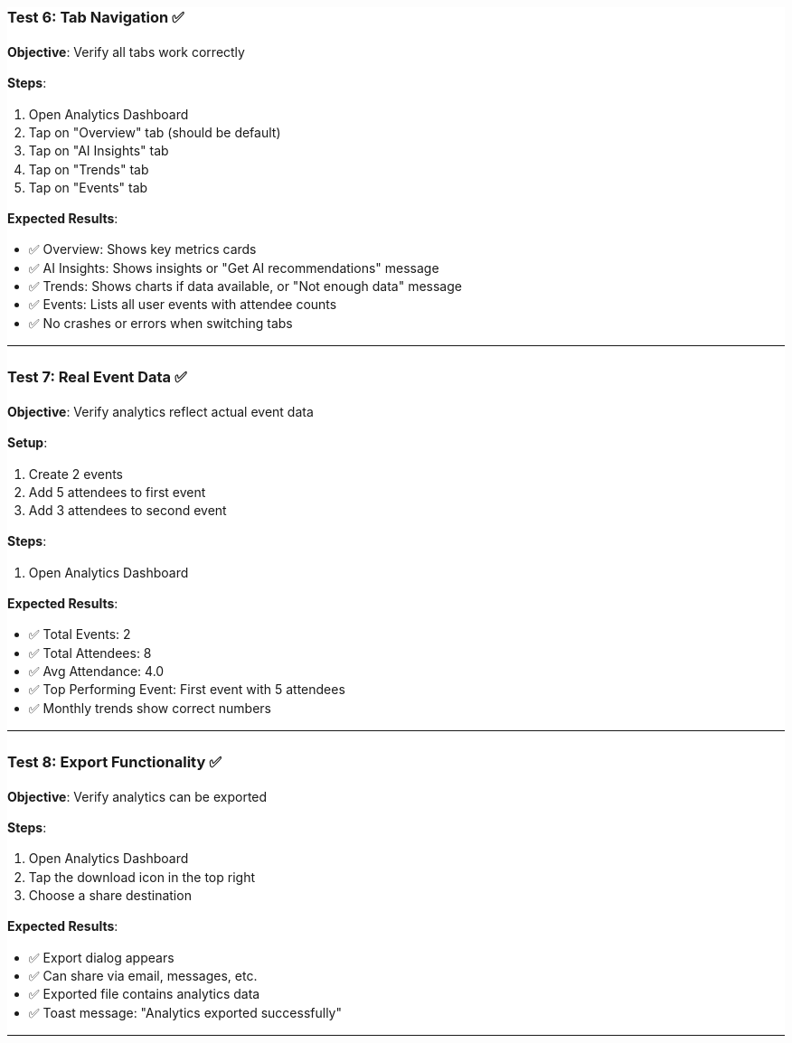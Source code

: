 
### Test 6: Tab Navigation ✅

**Objective**: Verify all tabs work correctly

**Steps**:
1. Open Analytics Dashboard
2. Tap on "Overview" tab (should be default)
3. Tap on "AI Insights" tab
4. Tap on "Trends" tab
5. Tap on "Events" tab

**Expected Results**:
- ✅ Overview: Shows key metrics cards
- ✅ AI Insights: Shows insights or "Get AI recommendations" message
- ✅ Trends: Shows charts if data available, or "Not enough data" message
- ✅ Events: Lists all user events with attendee counts
- ✅ No crashes or errors when switching tabs

---

### Test 7: Real Event Data ✅

**Objective**: Verify analytics reflect actual event data

**Setup**:
1. Create 2 events
2. Add 5 attendees to first event
3. Add 3 attendees to second event

**Steps**:
1. Open Analytics Dashboard

**Expected Results**:
- ✅ Total Events: 2
- ✅ Total Attendees: 8
- ✅ Avg Attendance: 4.0
- ✅ Top Performing Event: First event with 5 attendees
- ✅ Monthly trends show correct numbers

---

### Test 8: Export Functionality ✅

**Objective**: Verify analytics can be exported

**Steps**:
1. Open Analytics Dashboard
2. Tap the download icon in the top right
3. Choose a share destination

**Expected Results**:
- ✅ Export dialog appears
- ✅ Can share via email, messages, etc.
- ✅ Exported file contains analytics data
- ✅ Toast message: "Analytics exported successfully"

---